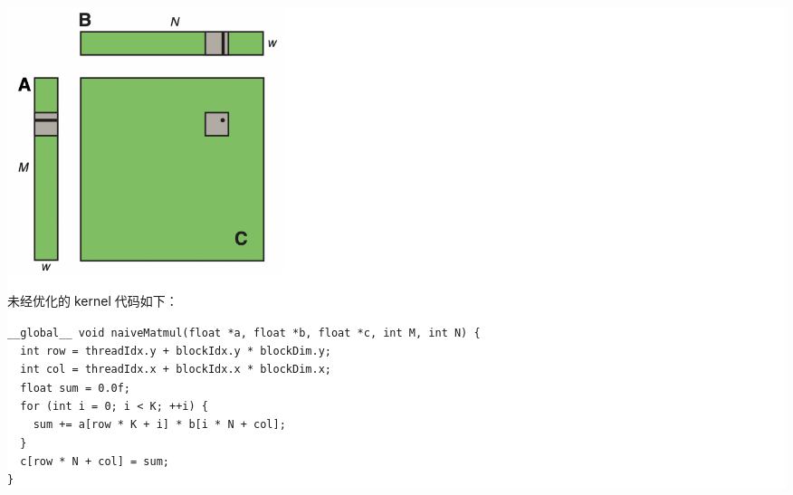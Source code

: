 <img src="./matrix.png" style="zoom:30%;" />

未经优化的 kernel 代码如下：

```
__global__ void naiveMatmul(float *a, float *b, float *c, int M, int N) {
  int row = threadIdx.y + blockIdx.y * blockDim.y;
  int col = threadIdx.x + blockIdx.x * blockDim.x;
  float sum = 0.0f;
  for (int i = 0; i < K; ++i) {
    sum += a[row * K + i] * b[i * N + col];
  }
  c[row * N + col] = sum;
}
```
